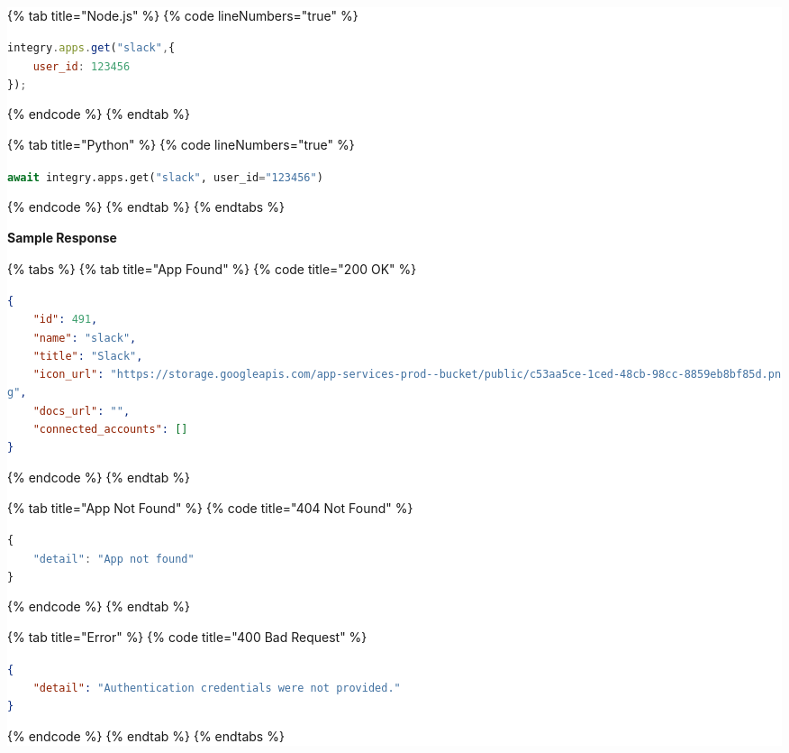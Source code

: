 {% tab title="Node.js" %}
{% code lineNumbers="true" %}
```javascript
integry.apps.get("slack",{
    user_id: 123456
});
```
{% endcode %}
{% endtab %}

{% tab title="Python" %}
{% code lineNumbers="true" %}
```python
await integry.apps.get("slack", user_id="123456")
```
{% endcode %}
{% endtab %}
{% endtabs %}

**Sample Response**

{% tabs %}
{% tab title="App Found" %}
{% code title="200 OK" %}
```json
{
    "id": 491,
    "name": "slack",
    "title": "Slack",
    "icon_url": "https://storage.googleapis.com/app-services-prod--bucket/public/c53aa5ce-1ced-48cb-98cc-8859eb8bf85d.png",
    "docs_url": "",
    "connected_accounts": []
}
```
{% endcode %}
{% endtab %}

{% tab title="App Not Found" %}
{% code title="404 Not Found" %}
```javascript
{
    "detail": "App not found"
}
```
{% endcode %}
{% endtab %}

{% tab title="Error" %}
{% code title="400 Bad Request" %}
```json
{
    "detail": "Authentication credentials were not provided."
}
```
{% endcode %}
{% endtab %}
{% endtabs %}
